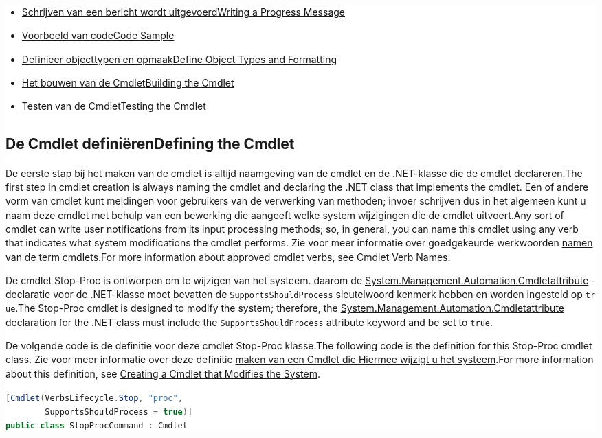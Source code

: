 - [<span data-ttu-id="b7e21-119">Schrijven van een bericht wordt uitgevoerd</span><span class="sxs-lookup"><span data-stu-id="b7e21-119">Writing a Progress Message</span></span>](#Writing-a-Progress-Message)

- [<span data-ttu-id="b7e21-120">Voorbeeld van code</span><span class="sxs-lookup"><span data-stu-id="b7e21-120">Code Sample</span></span>](#Code-Sample)

- [<span data-ttu-id="b7e21-121">Definieer objecttypen en opmaak</span><span class="sxs-lookup"><span data-stu-id="b7e21-121">Define Object Types and Formatting</span></span>](#Define-Object-Types-and-Formatting)

- [<span data-ttu-id="b7e21-122">Het bouwen van de Cmdlet</span><span class="sxs-lookup"><span data-stu-id="b7e21-122">Building the Cmdlet</span></span>](#Building-the-Cmdlet)

- [<span data-ttu-id="b7e21-123">Testen van de Cmdlet</span><span class="sxs-lookup"><span data-stu-id="b7e21-123">Testing the Cmdlet</span></span>](#Testing-the-Cmdlet)

## <a name="defining-the-cmdlet"></a><span data-ttu-id="b7e21-124">De Cmdlet definiëren</span><span class="sxs-lookup"><span data-stu-id="b7e21-124">Defining the Cmdlet</span></span>

<span data-ttu-id="b7e21-125">De eerste stap bij het maken van de cmdlet is altijd naamgeving van de cmdlet en de .NET-klasse die de cmdlet declareren.</span><span class="sxs-lookup"><span data-stu-id="b7e21-125">The first step in cmdlet creation is always naming the cmdlet and declaring the .NET class that implements the cmdlet.</span></span> <span data-ttu-id="b7e21-126">Een of andere vorm van cmdlet kunt meldingen voor gebruikers van de verwerking van methoden; invoer schrijven dus in het algemeen kunt u naam deze cmdlet met behulp van een bewerking die aangeeft welke system wijzigingen die de cmdlet uitvoert.</span><span class="sxs-lookup"><span data-stu-id="b7e21-126">Any sort of cmdlet can write user notifications from its input processing methods; so, in general, you can name this cmdlet using any verb that indicates what system modifications the cmdlet performs.</span></span> <span data-ttu-id="b7e21-127">Zie voor meer informatie over goedgekeurde werkwoorden [namen van de term cmdlets](./approved-verbs-for-windows-powershell-commands.md).</span><span class="sxs-lookup"><span data-stu-id="b7e21-127">For more information about approved cmdlet verbs, see [Cmdlet Verb Names](./approved-verbs-for-windows-powershell-commands.md).</span></span>

<span data-ttu-id="b7e21-128">De cmdlet Stop-Proc is ontworpen om te wijzigen van het systeem. daarom de [System.Management.Automation.Cmdletattribute](/dotnet/api/System.Management.Automation.CmdletAttribute) -declaratie voor de .NET-klasse moet bevatten de `SupportsShouldProcess` sleutelwoord kenmerk hebben en worden ingesteld op `true`.</span><span class="sxs-lookup"><span data-stu-id="b7e21-128">The Stop-Proc cmdlet is designed to modify the system; therefore, the [System.Management.Automation.Cmdletattribute](/dotnet/api/System.Management.Automation.CmdletAttribute) declaration for the .NET class must include the `SupportsShouldProcess` attribute keyword and be set to `true`.</span></span>

<span data-ttu-id="b7e21-129">De volgende code is de definitie voor deze cmdlet Stop-Proc klasse.</span><span class="sxs-lookup"><span data-stu-id="b7e21-129">The following code is the definition for this Stop-Proc cmdlet class.</span></span> <span data-ttu-id="b7e21-130">Zie voor meer informatie over deze definitie [maken van een Cmdlet die Hiermee wijzigt u het systeem](./creating-a-cmdlet-that-modifies-the-system.md).</span><span class="sxs-lookup"><span data-stu-id="b7e21-130">For more information about this definition, see [Creating a Cmdlet that Modifies the System](./creating-a-cmdlet-that-modifies-the-system.md).</span></span>

```csharp
[Cmdlet(VerbsLifecycle.Stop, "proc",
        SupportsShouldProcess = true)]
public class StopProcCommand : Cmdlet
```
